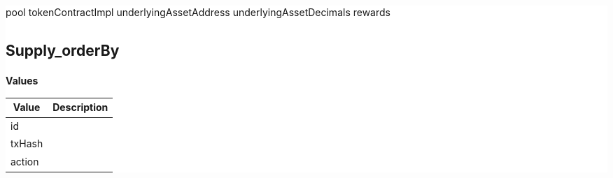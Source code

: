 </td>
</tr>
<tr>
<td>pool</td>
<td>

</td>
</tr>
<tr>
<td>tokenContractImpl</td>
<td>

</td>
</tr>
<tr>
<td>underlyingAssetAddress</td>
<td>

</td>
</tr>
<tr>
<td>underlyingAssetDecimals</td>
<td>

</td>
</tr>
<tr>
<td>rewards</td>
<td>

</td>
</tr>
</tbody>
</table>

## Supply_orderBy



<p style={{ marginBottom: "0.4em" }}><strong>Values</strong></p>

<table>
<thead><tr><th>Value</th><th>Description</th></tr></thead>
<tbody>
<tr>
<td>id</td>
<td>

</td>
</tr>
<tr>
<td>txHash</td>
<td>

</td>
</tr>
<tr>
<td>action</td>
<td>
